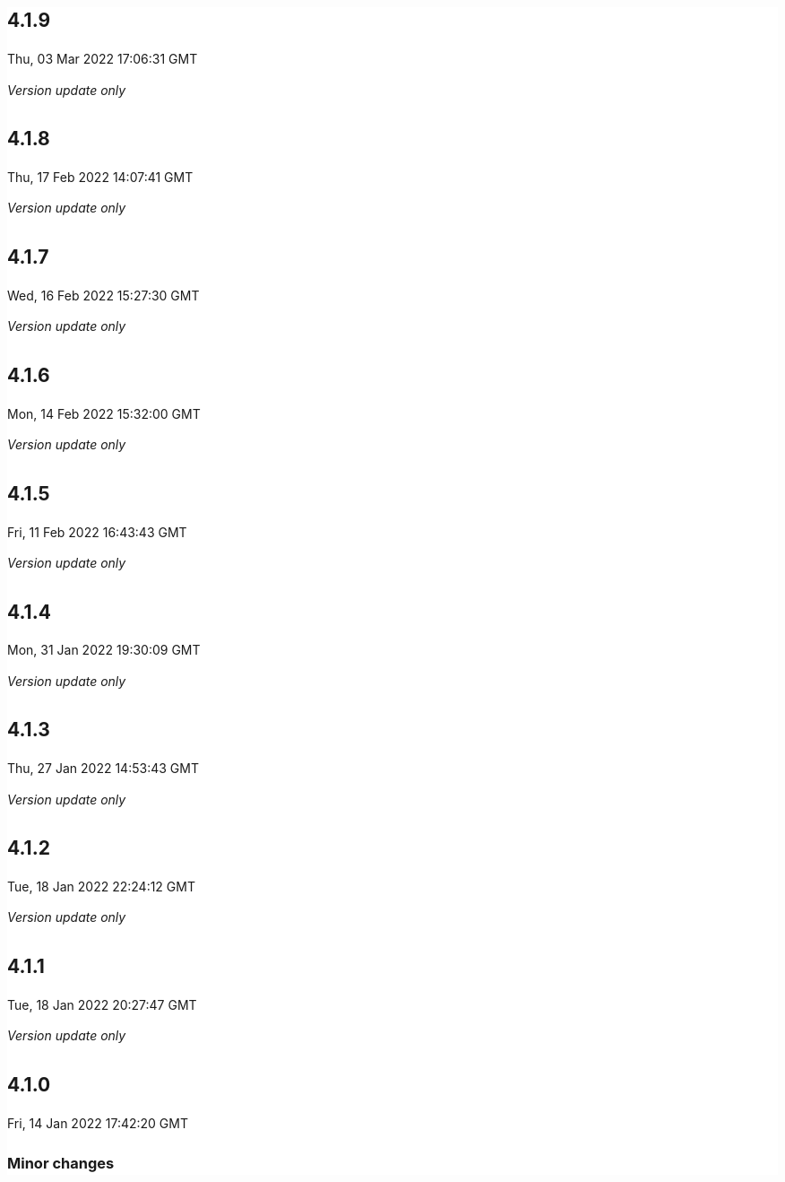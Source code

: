 ## 4.1.9
Thu, 03 Mar 2022 17:06:31 GMT

_Version update only_

## 4.1.8
Thu, 17 Feb 2022 14:07:41 GMT

_Version update only_

## 4.1.7
Wed, 16 Feb 2022 15:27:30 GMT

_Version update only_

## 4.1.6
Mon, 14 Feb 2022 15:32:00 GMT

_Version update only_

## 4.1.5
Fri, 11 Feb 2022 16:43:43 GMT

_Version update only_

## 4.1.4
Mon, 31 Jan 2022 19:30:09 GMT

_Version update only_

## 4.1.3
Thu, 27 Jan 2022 14:53:43 GMT

_Version update only_

## 4.1.2
Tue, 18 Jan 2022 22:24:12 GMT

_Version update only_

## 4.1.1
Tue, 18 Jan 2022 20:27:47 GMT

_Version update only_

## 4.1.0
Fri, 14 Jan 2022 17:42:20 GMT

### Minor changes
